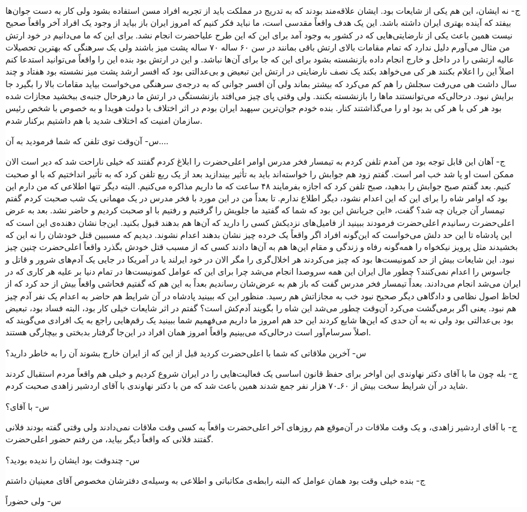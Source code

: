 ج- نه ایشان، این هم یکی از شایعات بود. ایشان علاقه‌مند بودند که به تدریج در مملکت باید از تجربه افراد مسن استفاده بشود ولی کار به دست جوان‌ها بیفتد که آینده بهتری ایران داشته باشد. این یک هدف واقعاً مقدسی است، ما نباید فکر کنیم که امروز ایران باز بیاید از وجود یک افراد آخر واقعاً صحیح نیست همین باعث یکی از نارضایتی‌هایی که در کشور به وجود آمد برای این که این طرح علیاحضرت انجام نشد. برای این که ما می‌دانیم در خود ارتش من مثال می‌آورم دلیل ندارد که تمام مقامات بالای ارتش باقی بمانند در سن ۶۰ ساله ۷۰ ساله پشت میز باشند ولی یک سرهنگی که بهترین تحصیلات عالیه ارتشی را در داخل و خارج انجام داده بازنشسته بشود برای این که جا برای آن‌ها نباشد. و این در ارتش بود بنده این را واقعاً می‌توانید استدعا کنم اصلاً این را اعلام بکنند هر کی می‌خواهد بکند یک نصف نارضایتی در ارتش این تبعیض و بی‌عدالتی بود که افسر ارشد پشت میز نشسته بود هفتاد و چند سال داشت هی می‌رفت سجلش را هم کم می‌کرد که بیشتر بماند ولی آن افسر جوانی که به درجه‌ی سرهنگی می‌خواست بیاید مقامات بالا را بگیرد جا برایش نبود. درحالی‌که می‌توانستند ماها را بازنشسته بکنند. ولی وقتی پای چیز می‌افتد بازنشستگی در ارتش ما درهرحال جنبه‌ی ببخشید مجازات شده بود هر کی با هر کی بد بود او را می‌گذاشتند کنار. بنده خودم جوان‌ترین سپهبد ایران بودم در اثر اختلاف با دولت هویدا و به خصوص با شخص رئیس سازمان امنیت که اختلاف شدید با هم داشتیم برکنار شدم.

س- آن‌وقت توی تلفن که شما فرمودید به آن….

ج- آهان این قابل توجه بود من آمدم تلفن کردم به تیمسار فخر مدرس اوامر اعلی‌حضرت را ابلاغ کردم گفتند که خیلی ناراحت شد که دیر است الان ممکن است او پا شد خب امر است. گفتم زود هم جوابش را خواسته‌اند باید به تأثیر بیندازید بعد از یک ربع تلفن کرد که به تأثیر انداختیم که با او صحبت کنیم. بعد گفتم صبح جوابش را بدهید، صبح تلفن کرد که اجازه بفرمایند ۴۸ ساعت که ما داریم مذاکره می‌کنیم. البته دیگر تنها اطلاعی که من دارم این بود که اوامر شاه را برای این که این اعدام نشود، دیگر اطلاع ندارم. تا بعداً من در این مورد با فخر مدرس در یک مهمانی یک شب صحبت کردم گفتم تیمسار آن جریان چه شد؟ گفت، «این جریانش این بود که شما که گفتید ما جلویش را گرفتیم و رفتیم با او صحبت کردیم و حاضر نشد. بعد به عرض اعلی‌حضرت رسانیدم اعلی‌حضرت فرمودند ببینید از فامیل‌های نزدیکش کسی را دارید که آن‌ها هم بدهند قبول بکنید. این‌جا نشان دهنده‌ی این است که این پادشاه تا این حد دلش می‌خواست که این‌گونه افراد اگر واقعاً یک خرده چیز نشان بدهند اعدام نشوند. دیدیم که مسببین قتل خودشان را نه این که بخشیدند مثل پرویز نیکخواه را همه‌گونه رفاه و زندگی و مقام این‌ها هم به آن‌ها دادند کسی که از مسبب قتل خودش بگذرد واقعاً اعلی‌حضرت چنین چیز نبود. این شایعات بیش از حد کمونیست‌ها بود که چیز می‌کردند هر اخلال‌گری را مگر الان در خود ایرلند یا در آمریکا در جایی یک آدم‌های شرور و قاتل و جاسوس را اعدام نمی‌کنند؟ چطور مال ایران این همه سروصدا انجام می‌شد چرا برای این که عوامل کمونیست‌ها در تمام دنیا بر علیه هر کاری که در ایران می‌شد انجام می‌دادند. بعداً تیمسار فخر مدرس گفت که باز هم به عرض‌شان رساندیم بعداً به این هم که گفتیم فحاشی واقعاً بیش از حد کرد که از لحاظ اصول نظامی و دادگاهی دیگر صحیح نبود خب به مجازاتش هم رسید. منظور این که ببینید پادشاه در آن شرایط هم حاضر به اعدام یک نفر آدم چیز هم نبود. یعنی اگر برمی‌گشت می‌کرد آن‌وقت چطور می‌شد این شاه را بگویند آدم‌کش است؟ گفتم در اثر شایعات خیلی کار بود، البته فساد بود، تبعیض بود بی‌عدالتی بود ولی نه به آن حدی که این‌ها شایع کردند این حد هم امروز ما داریم می‌فهمیم شما ببینید یک رقم‌هایی راجع به یک افرادی می‌گویند که اصلاً سرسام‌آور است درحالی‌که می‌بینیم واقعاً امروز همان افراد در این‌جا گرفتار بدبختی و بیچارگی هستند.

س- آخرین ملاقاتی که شما با اعلی‌حضرت کردید قبل از این که از ایران خارج بشوند آن را به خاطر دارید؟

ج- بله چون ما با آقای دکتر نهاوندی این اواخر برای حفظ قانون اساسی یک فعالیت‌هایی را در ایران شروع کردیم و خیلی هم واقعاً مردم استقبال کردند شاید در آن شرایط سخت بیش از ۶۰ـ۷۰ هزار نفر جمع شدند همین باعث شد که من با دکتر نهاوندی با آقای اردشیر زاهدی صحبت کردم.

س- با آقای؟

ج- با آقای اردشیر زاهدی، و یک وقت ملاقات در آن‌موقع هم روزهای آخر اعلی‌حضرت واقعاً به کسی وقت ملاقات نمی‌دادند ولی وقتی گفته بودند فلانی گفتند فلانی که واقعاً دیگر بیاید، من رفتم حضور اعلی‌حضرت.

س- چندوقت بود ایشان را ندیده بودید؟

ج- بنده خیلی وقت بود همان عوامل که البته رابطه‌ی مکاتباتی و اطلاعی به وسیله‌ی دفترشان مخصوص آقای معینیان داشتم

س- ولی حضوراً
